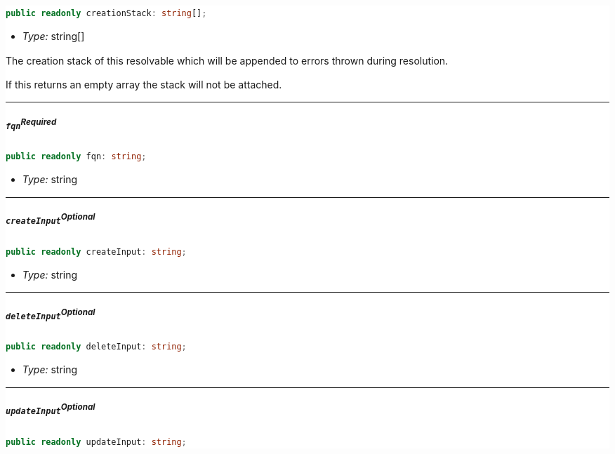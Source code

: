 ```typescript
public readonly creationStack: string[];
```

- *Type:* string[]

The creation stack of this resolvable which will be appended to errors thrown during resolution.

If this returns an empty array the stack will not be attached.

---

##### `fqn`<sup>Required</sup> <a name="fqn" id="rhizo-co-terraform-provider-oci.operatorAccessControlOperatorControl.OperatorAccessControlOperatorControlTimeoutsOutputReference.property.fqn"></a>

```typescript
public readonly fqn: string;
```

- *Type:* string

---

##### `createInput`<sup>Optional</sup> <a name="createInput" id="rhizo-co-terraform-provider-oci.operatorAccessControlOperatorControl.OperatorAccessControlOperatorControlTimeoutsOutputReference.property.createInput"></a>

```typescript
public readonly createInput: string;
```

- *Type:* string

---

##### `deleteInput`<sup>Optional</sup> <a name="deleteInput" id="rhizo-co-terraform-provider-oci.operatorAccessControlOperatorControl.OperatorAccessControlOperatorControlTimeoutsOutputReference.property.deleteInput"></a>

```typescript
public readonly deleteInput: string;
```

- *Type:* string

---

##### `updateInput`<sup>Optional</sup> <a name="updateInput" id="rhizo-co-terraform-provider-oci.operatorAccessControlOperatorControl.OperatorAccessControlOperatorControlTimeoutsOutputReference.property.updateInput"></a>

```typescript
public readonly updateInput: string;
```
